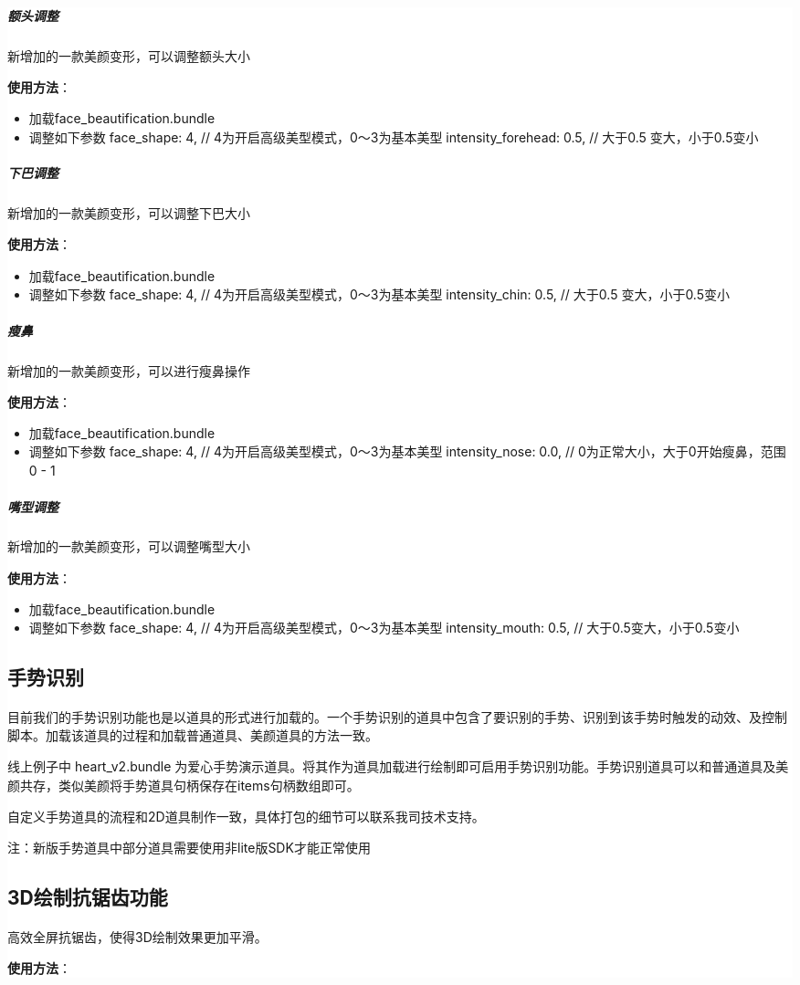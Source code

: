 ##### 额头调整

新增加的一款美颜变形，可以调整额头大小

__使用方法__：
- 加载face_beautification.bundle
- 调整如下参数
  face_shape: 4,   // 4为开启高级美型模式，0～3为基本美型
  intensity_forehead: 0.5,   // 大于0.5 变大，小于0.5变小

##### 下巴调整

新增加的一款美颜变形，可以调整下巴大小

__使用方法__：
- 加载face_beautification.bundle
- 调整如下参数
  face_shape: 4,   // 4为开启高级美型模式，0～3为基本美型
  intensity_chin: 0.5,   // 大于0.5 变大，小于0.5变小

##### 瘦鼻

新增加的一款美颜变形，可以进行瘦鼻操作

__使用方法__：
- 加载face_beautification.bundle
- 调整如下参数
  face_shape: 4,   // 4为开启高级美型模式，0～3为基本美型
  intensity_nose: 0.0,   // 0为正常大小，大于0开始瘦鼻，范围0 - 1

##### 嘴型调整

新增加的一款美颜变形，可以调整嘴型大小

__使用方法__：
- 加载face_beautification.bundle
- 调整如下参数
  face_shape: 4,   // 4为开启高级美型模式，0～3为基本美型
  intensity_mouth: 0.5,   // 大于0.5变大，小于0.5变小

## 手势识别
目前我们的手势识别功能也是以道具的形式进行加载的。一个手势识别的道具中包含了要识别的手势、识别到该手势时触发的动效、及控制脚本。加载该道具的过程和加载普通道具、美颜道具的方法一致。

线上例子中 heart_v2.bundle 为爱心手势演示道具。将其作为道具加载进行绘制即可启用手势识别功能。手势识别道具可以和普通道具及美颜共存，类似美颜将手势道具句柄保存在items句柄数组即可。

自定义手势道具的流程和2D道具制作一致，具体打包的细节可以联系我司技术支持。

注：新版手势道具中部分道具需要使用非lite版SDK才能正常使用

## 3D绘制抗锯齿功能

高效全屏抗锯齿，使得3D绘制效果更加平滑。

__使用方法__：
